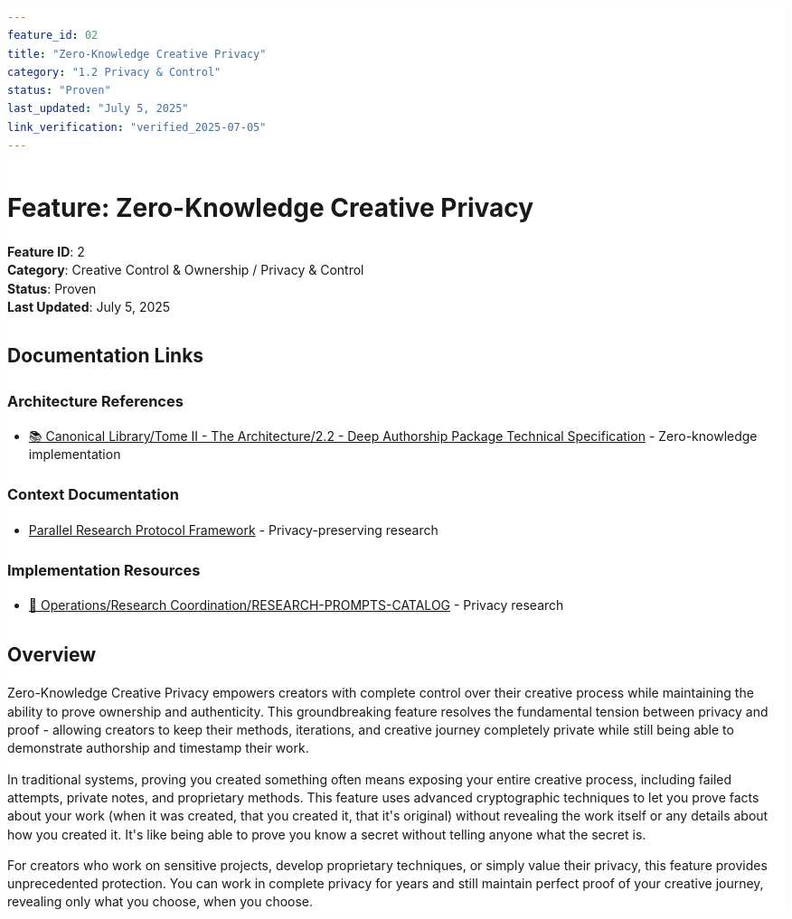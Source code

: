 ```yaml
---
feature_id: 02
title: "Zero-Knowledge Creative Privacy"
category: "1.2 Privacy & Control"
status: "Proven"
last_updated: "July 5, 2025"
link_verification: "verified_2025-07-05"
---
```


# Feature: Zero-Knowledge Creative Privacy

**Feature ID**: 2  
**Category**: Creative Control & Ownership / Privacy & Control  
**Status**: Proven  
**Last Updated**: July 5, 2025

## Documentation Links

### Architecture References
- [📚 Canonical Library/Tome II - The Architecture/2.2 - Deep Authorship Package Technical Specification](-canonical-librarytome-ii---the-architecture22---deep-authorship-package-technical-specification) - Zero-knowledge implementation

### Context Documentation
- [Parallel Research Protocol Framework](parallel-research-protocol-framework) - Privacy-preserving research

### Implementation Resources
- [📁 Operations/Research Coordination/RESEARCH-PROMPTS-CATALOG](-operationsresearch-coordinationresearch-prompts-catalog) - Privacy research

## Overview

Zero-Knowledge Creative Privacy empowers creators with complete control over their creative process while maintaining the ability to prove ownership and authenticity. This groundbreaking feature resolves the fundamental tension between privacy and proof - allowing creators to keep their methods, iterations, and creative journey completely private while still being able to demonstrate authorship and timestamp their work.

In traditional systems, proving you created something often means exposing your entire creative process, including failed attempts, private notes, and proprietary methods. This feature uses advanced cryptographic techniques to let you prove facts about your work (when it was created, that you created it, that it's original) without revealing the work itself or any details about how you created it. It's like being able to prove you know a secret without telling anyone what the secret is.

For creators who work on sensitive projects, develop proprietary techniques, or simply value their privacy, this feature provides unprecedented protection. You can work in complete privacy for years and still maintain perfect proof of your creative journey, revealing only what you choose, when you choose.
